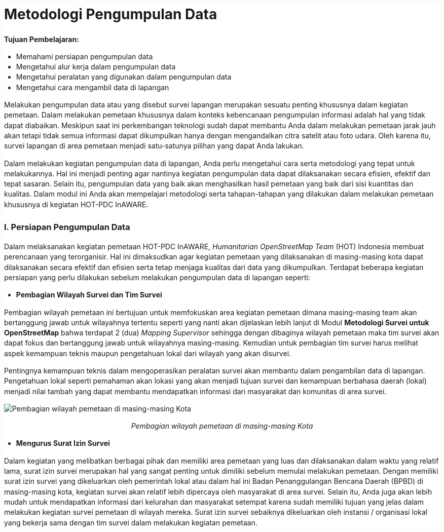 ﻿# **Metodologi Pengumpulan Data**

**Tujuan Pembelajaran:**

*   Memahami persiapan pengumpulan data
*   Mengetahui alur kerja dalam pengumpulan data
*   Mengetahui peralatan yang digunakan dalam pengumpulan data
*   Mengetahui cara mengambil data di lapangan

Melakukan pengumpulan data atau yang disebut survei lapangan merupakan sesuatu penting khususnya dalam kegiatan pemetaan. Dalam melakukan pemetaan khususnya dalam konteks kebencanaan pengumpulan informasi adalah hal yang tidak dapat diabaikan. Meskipun saat ini perkembangan teknologi sudah dapat membantu Anda dalam melakukan pemetaan jarak jauh akan tetapi tidak semua informasi dapat dikumpulkan hanya dengan mengandalkan citra satelit atau foto udara. Oleh karena itu,  survei lapangan di area pemetaan menjadi satu-satunya pilihan yang dapat Anda lakukan.

Dalam melakukan kegiatan pengumpulan data di lapangan, Anda perlu mengetahui cara serta metodologi yang tepat untuk melakukannya. Hal ini menjadi penting agar nantinya kegiatan pengumpulan data dapat dilaksanakan secara efisien, efektif dan tepat sasaran. Selain itu, pengumpulan data yang baik akan menghasilkan hasil pemetaan yang baik dari sisi kuantitas dan kualitas. Dalam modul ini Anda akan mempelajari metodologi serta tahapan-tahapan yang dilakukan dalam melakukan pemetaan khususnya di kegiatan HOT-PDC InAWARE.

### **I. Persiapan Pengumpulan Data**

Dalam melaksanakan kegiatan pemetaan HOT-PDC InAWARE, _Humanitarian OpenStreetMap Team_ (HOT) Indonesia membuat perencanaan yang terorganisir. Hal ini dimaksudkan agar kegiatan pemetaan yang dilaksanakan di masing-masing kota dapat dilaksanakan secara efektif dan efisien serta tetap menjaga kualitas dari data yang dikumpulkan. Terdapat beberapa kegiatan persiapan yang perlu dilakukan sebelum melakukan pengumpulan data di lapangan seperti:

*   **Pembagian Wilayah Survei dan Tim Survei**

Pembagian wilayah pemetaan ini bertujuan untuk memfokuskan area kegiatan pemetaan dimana masing-masing team akan bertanggung jawab untuk wilayahnya tertentu seperti yang nanti akan dijelaskan lebih lanjut di Modul **Metodologi Survei untuk OpenStreetMap** bahwa terdapat 2 (dua) _Mapping Supervisor_ sehingga dengan dibaginya wilayah pemetaan maka tim survei akan dapat fokus dan bertanggung jawab untuk wilayahnya masing-masing. Kemudian untuk pembagian tim survei harus melihat aspek kemampuan teknis maupun pengetahuan lokal dari wilayah yang akan disurvei.

Pentingnya kemampuan teknis dalam mengoperasikan peralatan survei akan membantu dalam pengambilan data di lapangan. Pengetahuan lokal seperti pemahaman akan lokasi yang akan menjadi tujuan survei dan kemampuan berbahasa daerah (lokal) menjadi nilai tambah yang dapat membantu mendapatkan informasi dari masyarakat dan komunitas di area survei. 

![Pembagian wilayah pemetaan di masing-masing Kota](/pages/01-OSM-Field-Surveyor-Guideliness/01-Metodologi-Pengumpulan-Data/images/0101_metode_pengumpulan_data.JPG "Pembagian wilayah pemetaan di masing-masing Kota")
<p align="center"><i>Pembagian wilayah pemetaan di masing-masing Kota</i></p>

*   **Mengurus Surat Izin Survei**

Dalam kegiatan yang melibatkan berbagai pihak dan memiliki area pemetaan yang luas dan dilaksanakan dalam waktu yang relatif lama, surat izin survei merupakan hal yang sangat penting untuk dimiliki sebelum memulai melakukan pemetaan. Dengan memiliki surat izin survei yang dikeluarkan oleh pemerintah lokal atau dalam hal ini Badan Penanggulangan Bencana Daerah (BPBD) di masing-masing kota, kegiatan survei akan relatif lebih dipercaya oleh masyarakat di area survei. Selain itu, Anda juga akan lebih mudah untuk mendapatkan informasi dari kelurahan dan masyarakat setempat karena sudah memiliki tujuan yang jelas dalam melakukan kegiatan survei pemetaan di wilayah mereka. Surat izin survei sebaiknya dikeluarkan oleh instansi / organisasi lokal yang bekerja sama dengan tim survei  dalam melakukan kegiatan pemetaan.
